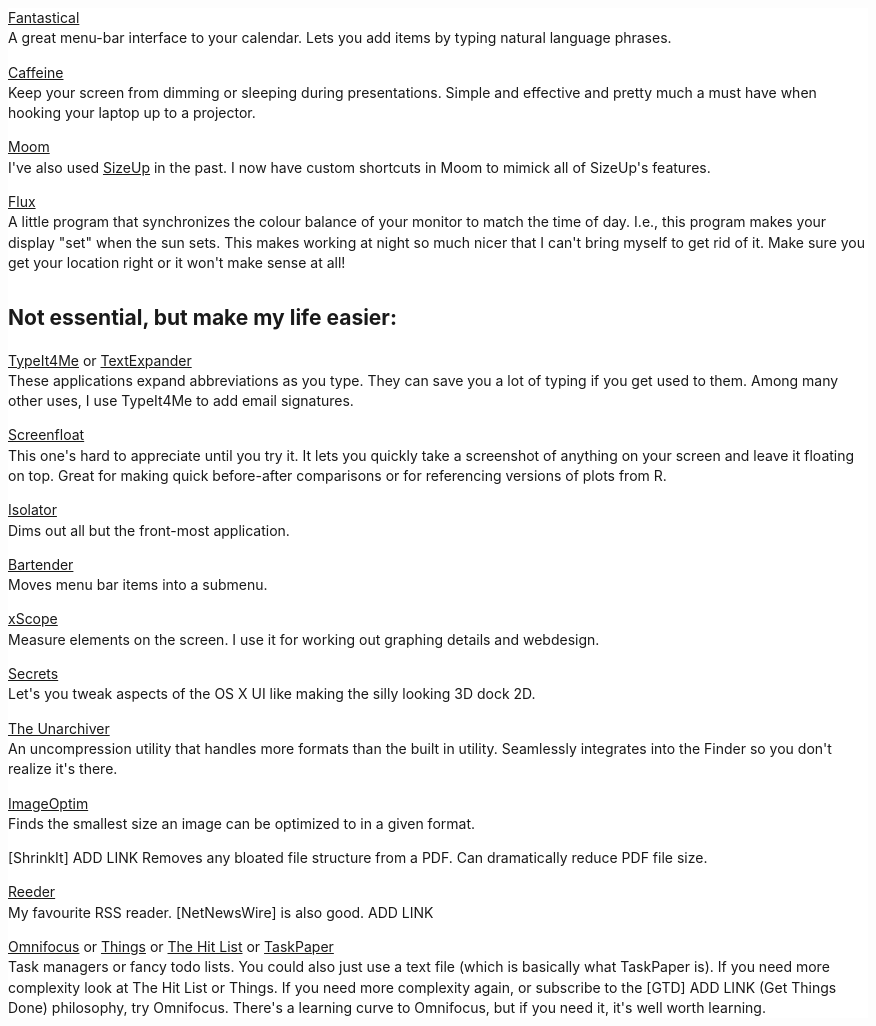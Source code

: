 [Fantastical]  
A great menu-bar interface to your calendar. Lets you add items by typing natural language phrases. 

[Caffeine]  
Keep your screen from dimming or sleeping during presentations. Simple and effective and pretty much a must have when hooking your laptop up to a projector.

[Moom]  
I've also used [SizeUp] in the past. I now have custom shortcuts in Moom to mimick all of SizeUp's features.

[Flux]  
A little program that synchronizes the colour balance of your monitor to match the time of day. I.e., this program makes your display "set" when the sun sets. This makes working at night so much nicer that I can't bring myself to get rid of it. Make sure you get your location right or it won't make sense at all!


## Not essential, but make my life easier:
[TypeIt4Me] or [TextExpander]  
These applications expand abbreviations as you type. They can save you a lot of typing if you get used to them. Among many other uses, I use TypeIt4Me to add email signatures.

[Screenfloat]  
This one's hard to appreciate until you try it. It lets you quickly take a screenshot of anything on your screen and leave it floating on top. Great for making quick before-after comparisons or for referencing versions of plots from R.

[Isolator]  
Dims out all but the front-most application.

[Bartender]  
Moves menu bar items into a submenu.

[xScope]  
Measure elements on the screen. I use it for working out graphing details and webdesign.

[Secrets]  
Let's you tweak aspects of the OS X UI like making the silly looking 3D dock 2D.

[The Unarchiver]  
An uncompression utility that handles more formats than the built in utility. Seamlessly integrates into the Finder so you don't realize it's there.

[ImageOptim]  
Finds the smallest size an image can be optimized to in a given format.

[ShrinkIt]  ADD LINK
Removes any bloated file structure from a PDF. Can dramatically reduce PDF file size.

[Reeder]  
My favourite RSS reader. [NetNewsWire] is also good. ADD LINK

[Omnifocus] or [Things] or [The Hit List] or [TaskPaper]  
Task managers or fancy todo lists. You could also just use a text file (which is basically what TaskPaper is). If you need more complexity look at The Hit List or Things. If you need more complexity again, or subscribe to the [GTD] ADD LINK (Get Things Done) philosophy, try Omnifocus. There's a learning curve to Omnifocus, but if you need it, it's well worth learning.


[1Password]: https://agilebits.com/onepassword
[Alfred]: http://www.alfredapp.com/
[AquaMacs]: http://aquamacs.org/
[Backblaze]: http://www.backblaze.com/
[BBedit]: http://www.barebones.com/thedeck
[Bartender]: http://www.macbartender.com/
[BibDesk]: http://bibdesk.sourceforge.net/
[Caffeine]: http://lightheadsw.com/caffeine/
[Chrome]: http://www.google.com/chrome
[CrashPlan]: http://www.crashplan.com/
[CyberDuck]: http://cyberduck.ch/
[Endnote]: http://www.endnote.com/
[Evernote]: http://www.evernote.com/
[Fantastical]: http://flexibits.com/
[Firefox]: http://www.mozilla.org/en-US/firefox/new/
[Flux]: http://stereopsis.com/flux/
[GraphClick]: http://www.arizona-software.ch/graphclick/
[ImageOptim]: http://imageoptim.com/
[Inkscape]: http://inkscape.org/
[Interarchy]: http://nolobe.com/interarchy/
[Isolator]: http://willmore.eu/software/isolator/
[JumpCut]: http://jumpcut.sourceforge.net/
[Keynote]: http://www.apple.com/iwork/keynote/
[Launchbar]: http://obdev.at/launchbar/
[Lightroom]: http://www.adobe.com/products/photoshop-lightroom.html
[MacVim]: http://code.google.com/p/macvim/
[Mail]: http://http://www.apple.com/support/mail/
[Mendeley]: http://www.mendeley.com/
[Moom]: http://manytricks.com/moom/
[Notational Velocity]: http://notational.net/
[OmniOutliner Pro]: http://www.omnigroup.com/products/omnioutliner/
[Omnifocus]: http://www.omnigroup.com/products/omnifocus/
[Papers2]: http://www.mekentosj.com/papers/
[Pixelmator]: http://www.pixelmator.com/
[Preview]: http://support.apple.com/kb/HT2506
[Quicksilver]: http://qsapp.com/
[Reeder]: http://reederapp.com
[RStudio]: http://rstudio.org/
[Safari]: http://www.apple.com/safari/
[Screenfloat]: http://www.screenfloatapp.com/
[Secrets]: http://secrets.blacktree.com/
[Skim]: http://skim-app.sourceforge.net/
[SizeUp]: http://www.irradiatedsoftware.com/sizeup/
[Soulver]: http://www.acqualia.com/soulver/
[Sublime Text 2]: http://www.sublimetext.com/2
[TaskPaper]: http://www.hogbaysoftware.com/products/taskpaper
[TeXShop]: http://pages.uoregon.edu/koch/texshop/
[TextExpander]: http://smilesoftware.com/TextExpander/
[TextWrangler]: http://www.barebones.com/products/TextWrangler/
[TextMate]: http://macromates.com/
[Time Machine]: http://http://support.apple.com/kb/HT1427
[The Hit List]: http://www.potionfactory.com/thehitlist/
[The Unarchiver]: http://wakaba.c3.cx/s/apps/unarchiver.html
[Things]: http://culturedcode.com/things/
[Transmit]: http://panic.com/transmit/
[TypeIt4Me]: http://www.ettoresoftware.com/products/typeit4me/
[VLC]: http://www.videolan.org/vlc/index.html
[WebKit]: http://www.webkit.org/
[xScope]: http://iconfactory.com/software/xscope